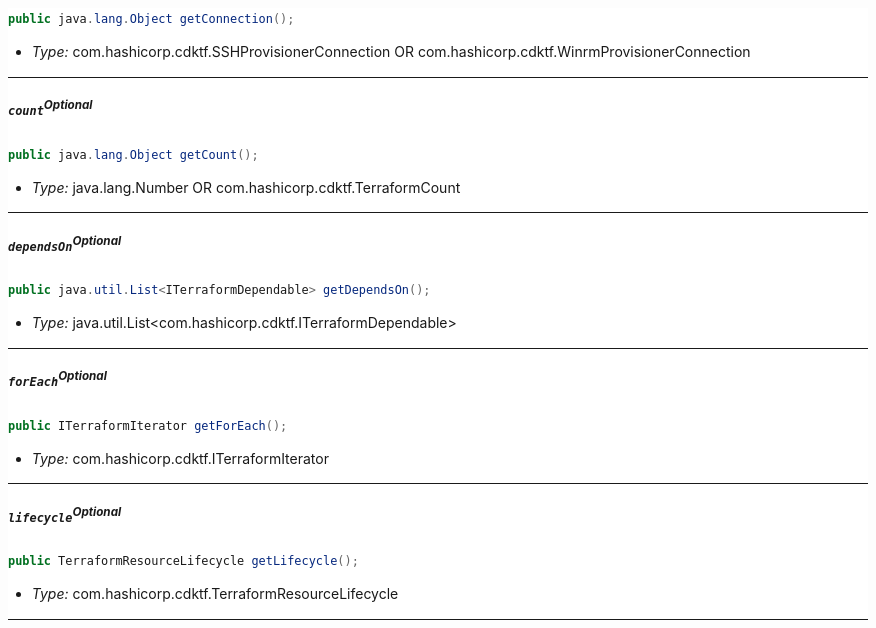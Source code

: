 ```java
public java.lang.Object getConnection();
```

- *Type:* com.hashicorp.cdktf.SSHProvisionerConnection OR com.hashicorp.cdktf.WinrmProvisionerConnection

---

##### `count`<sup>Optional</sup> <a name="count" id="@cdktf/provider-azurerm.dataAzurermMobileNetworkSimPolicy.DataAzurermMobileNetworkSimPolicyConfig.property.count"></a>

```java
public java.lang.Object getCount();
```

- *Type:* java.lang.Number OR com.hashicorp.cdktf.TerraformCount

---

##### `dependsOn`<sup>Optional</sup> <a name="dependsOn" id="@cdktf/provider-azurerm.dataAzurermMobileNetworkSimPolicy.DataAzurermMobileNetworkSimPolicyConfig.property.dependsOn"></a>

```java
public java.util.List<ITerraformDependable> getDependsOn();
```

- *Type:* java.util.List<com.hashicorp.cdktf.ITerraformDependable>

---

##### `forEach`<sup>Optional</sup> <a name="forEach" id="@cdktf/provider-azurerm.dataAzurermMobileNetworkSimPolicy.DataAzurermMobileNetworkSimPolicyConfig.property.forEach"></a>

```java
public ITerraformIterator getForEach();
```

- *Type:* com.hashicorp.cdktf.ITerraformIterator

---

##### `lifecycle`<sup>Optional</sup> <a name="lifecycle" id="@cdktf/provider-azurerm.dataAzurermMobileNetworkSimPolicy.DataAzurermMobileNetworkSimPolicyConfig.property.lifecycle"></a>

```java
public TerraformResourceLifecycle getLifecycle();
```

- *Type:* com.hashicorp.cdktf.TerraformResourceLifecycle

---
